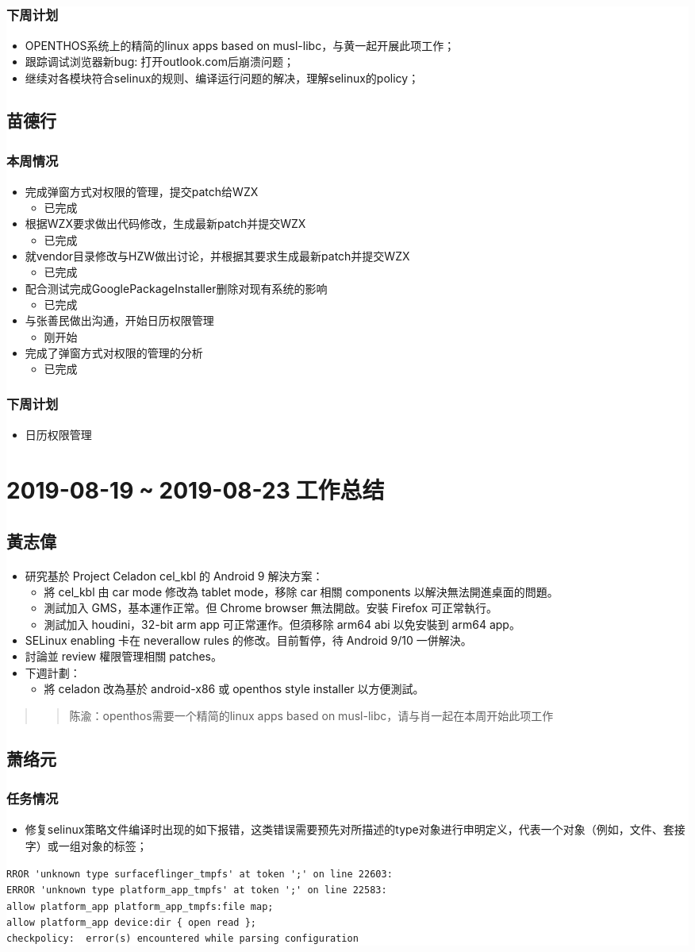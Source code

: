 ### 下周计划
* OPENTHOS系统上的精简的linux apps based on musl-libc，与黄一起开展此项工作；
* 跟踪调试浏览器新bug: 打开outlook.com后崩溃问题；
* 继续对各模块符合selinux的规则、编译运行问题的解决，理解selinux的policy；

## 苗德行
### 本周情况
* 完成弹窗方式对权限的管理，提交patch给WZX
  -   已完成
* 根据WZX要求做出代码修改，生成最新patch并提交WZX
  -   已完成
* 就vendor目录修改与HZW做出讨论，并根据其要求生成最新patch并提交WZX
  -   已完成
* 配合测试完成GooglePackageInstaller删除对现有系统的影响
  -   已完成
* 与张善民做出沟通，开始日历权限管理
  -  刚开始
* 完成了弹窗方式对权限的管理的分析
  -  已完成

### 下周计划
* 日历权限管理

# 2019-08-19 ~ 2019-08-23 工作总结
## 黃志偉
* 研究基於 Project Celadon cel_kbl 的 Android 9 解決方案：
  - 將 cel_kbl 由 car mode 修改為 tablet mode，移除 car 相關 components 以解決無法開進桌面的問題。
  - 測試加入 GMS，基本運作正常。但 Chrome browser 無法開啟。安裝 Firefox 可正常執行。
  - 測試加入 houdini，32-bit arm app 可正常運作。但須移除 arm64 abi 以免安裝到 arm64 app。
* SELinux enabling 卡在 neverallow rules 的修改。目前暫停，待 Android 9/10 一併解決。
* 討論並 review 權限管理相關 patches。
* 下週計劃：
  - 將 celadon 改為基於 android-x86 或 openthos style installer 以方便測試。

>>陈渝：openthos需要一个精简的linux apps based on musl-libc，请与肖一起在本周开始此项工作

## 萧络元 
### 任务情况
* 修复selinux策略文件编译时出现的如下报错，这类错误需要预先对所描述的type对象进行申明定义，代表一个对象（例如，文件、套接字）或一组对象的标签；
```
RROR 'unknown type surfaceflinger_tmpfs' at token ';' on line 22603:
ERROR 'unknown type platform_app_tmpfs' at token ';' on line 22583:
allow platform_app platform_app_tmpfs:file map;
allow platform_app device:dir { open read };
checkpolicy:  error(s) encountered while parsing configuration
```
